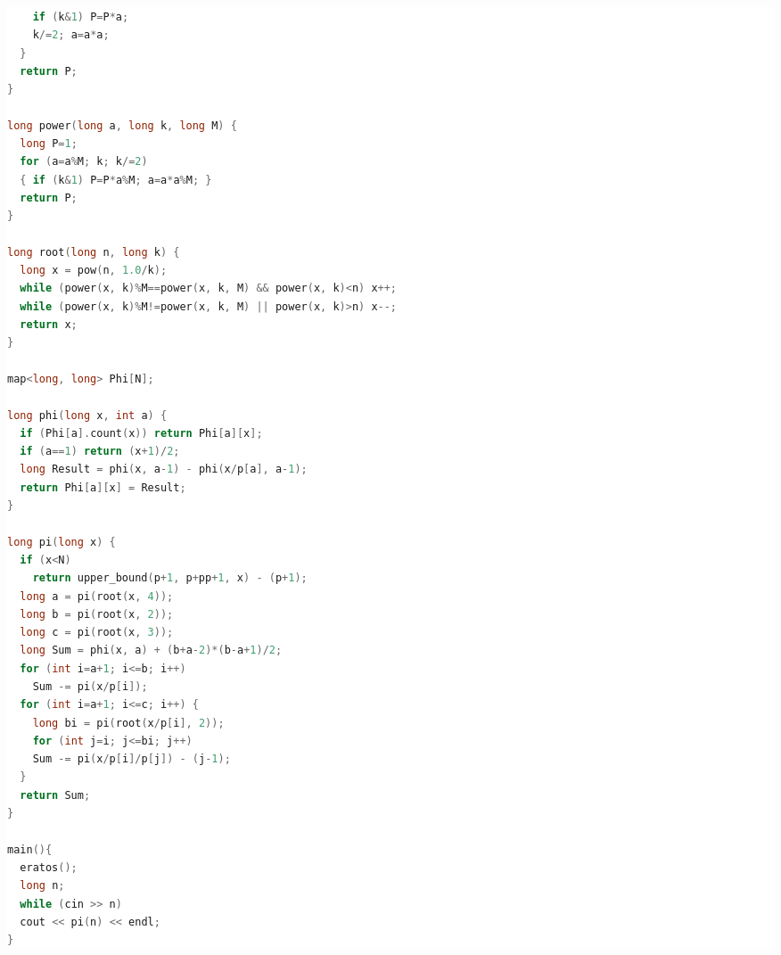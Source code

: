 ```cpp
    if (k&1) P=P*a;
    k/=2; a=a*a;
  }
  return P;
}

long power(long a, long k, long M) {
  long P=1;
  for (a=a%M; k; k/=2)
  { if (k&1) P=P*a%M; a=a*a%M; }
  return P;
}

long root(long n, long k) {
  long x = pow(n, 1.0/k);
  while (power(x, k)%M==power(x, k, M) && power(x, k)<n) x++;
  while (power(x, k)%M!=power(x, k, M) || power(x, k)>n) x--;
  return x;
}

map<long, long> Phi[N];

long phi(long x, int a) {
  if (Phi[a].count(x)) return Phi[a][x];
  if (a==1) return (x+1)/2;
  long Result = phi(x, a-1) - phi(x/p[a], a-1);
  return Phi[a][x] = Result;
}

long pi(long x) {
  if (x<N)
    return upper_bound(p+1, p+pp+1, x) - (p+1);
  long a = pi(root(x, 4));
  long b = pi(root(x, 2));
  long c = pi(root(x, 3));
  long Sum = phi(x, a) + (b+a-2)*(b-a+1)/2;
  for (int i=a+1; i<=b; i++)
    Sum -= pi(x/p[i]);
  for (int i=a+1; i<=c; i++) {
    long bi = pi(root(x/p[i], 2));
    for (int j=i; j<=bi; j++)
    Sum -= pi(x/p[i]/p[j]) - (j-1);
  }
  return Sum;
}

main(){
  eratos();
  long n;
  while (cin >> n)
  cout << pi(n) << endl;
}
```

